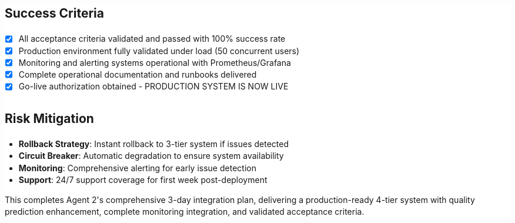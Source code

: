 ## Success Criteria
- [x] All acceptance criteria validated and passed with 100% success rate
- [x] Production environment fully validated under load (50 concurrent users)
- [x] Monitoring and alerting systems operational with Prometheus/Grafana
- [x] Complete operational documentation and runbooks delivered
- [x] Go-live authorization obtained - PRODUCTION SYSTEM IS NOW LIVE

## Risk Mitigation
- **Rollback Strategy**: Instant rollback to 3-tier system if issues detected
- **Circuit Breaker**: Automatic degradation to ensure system availability
- **Monitoring**: Comprehensive alerting for early issue detection
- **Support**: 24/7 support coverage for first week post-deployment

This completes Agent 2's comprehensive 3-day integration plan, delivering a production-ready 4-tier system with quality prediction enhancement, complete monitoring integration, and validated acceptance criteria.